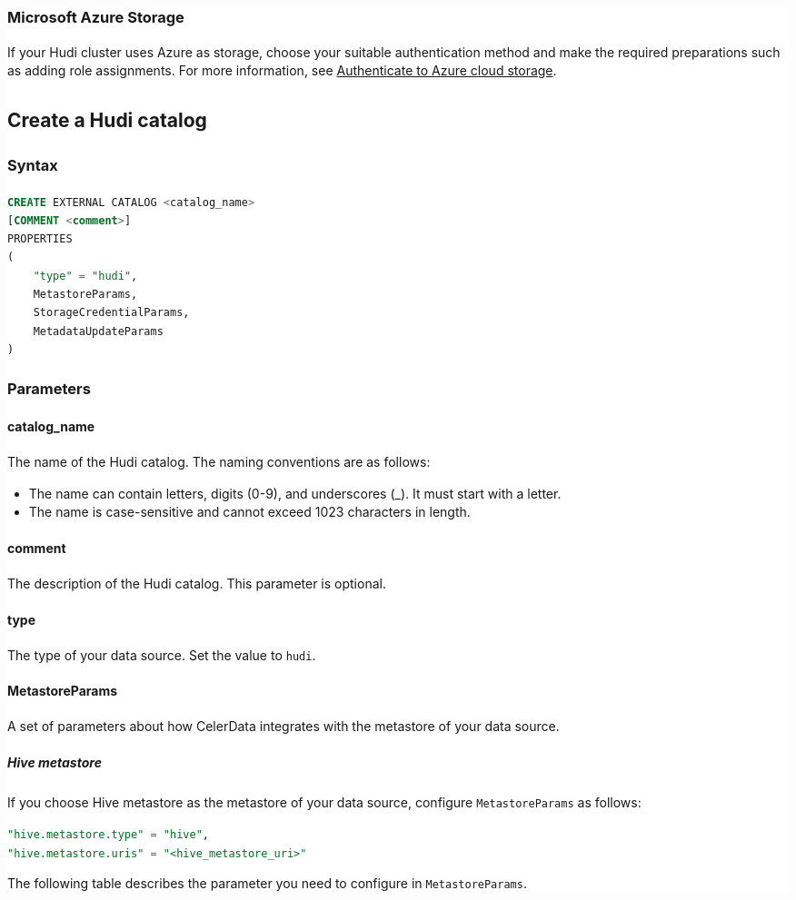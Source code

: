 ### Microsoft Azure Storage

If your Hudi cluster uses Azure as storage, choose your suitable authentication method and make the required preparations such as adding role assignments. For more information, see [Authenticate to Azure cloud storage](../integration/authenticate_to_azure_storage.md).

## Create a Hudi catalog

### Syntax

```SQL
CREATE EXTERNAL CATALOG <catalog_name>
[COMMENT <comment>]
PROPERTIES
(
    "type" = "hudi",
    MetastoreParams,
    StorageCredentialParams,
    MetadataUpdateParams
)
```

### Parameters

#### catalog_name

The name of the Hudi catalog. The naming conventions are as follows:

- The name can contain letters, digits (0-9), and underscores (_). It must start with a letter.
- The name is case-sensitive and cannot exceed 1023 characters in length.

#### comment

The description of the Hudi catalog. This parameter is optional.

#### type

The type of your data source. Set the value to `hudi`.

#### MetastoreParams

A set of parameters about how CelerData integrates with the metastore of your data source.

##### Hive metastore

If you choose Hive metastore as the metastore of your data source, configure `MetastoreParams` as follows:

```SQL
"hive.metastore.type" = "hive",
"hive.metastore.uris" = "<hive_metastore_uri>"
```

The following table describes the parameter you need to configure in `MetastoreParams`.

